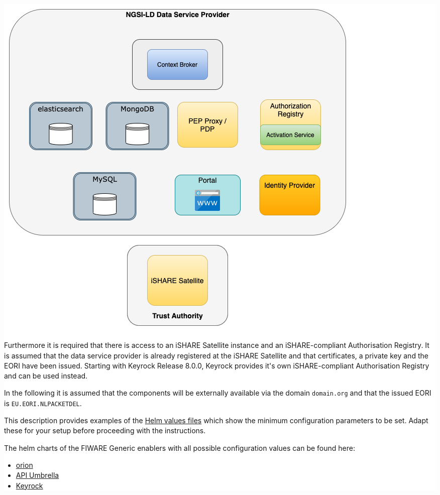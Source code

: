 ![Components](./img/components.png "Components")

Furthermore it is required that there is access to an iSHARE Satellite instance and an iSHARE-compliant Authorisation 
Registry. It is assumed that the data service provider is already registered at the iSHARE Satellite and that 
certificates, a private key and the EORI have been issued. Starting with Keyrock Release 8.0.0, Keyrock provides it's own 
iSHARE-compliant Authorisation Registry and can be used instead.

In the following it is assumed that the components will be externally available via the domain `domain.org` and that the 
issued EORI is `EU.EORI.NLPACKETDEL`. 

This description provides examples of the [Helm values files](./values) which show the minimum configuration 
parameters to be set. Adapt these for your setup before proceeding with the instructions.

The helm charts of the FIWARE Generic enablers with all possible configuration values can be found here:
* [orion](https://github.com/FIWARE/helm-charts/tree/main/charts/orion)
* [API Umbrella](https://github.com/FIWARE/helm-charts/tree/main/charts/api-umbrella)
* [Keyrock](https://github.com/FIWARE/helm-charts/tree/main/charts/keyrock)
